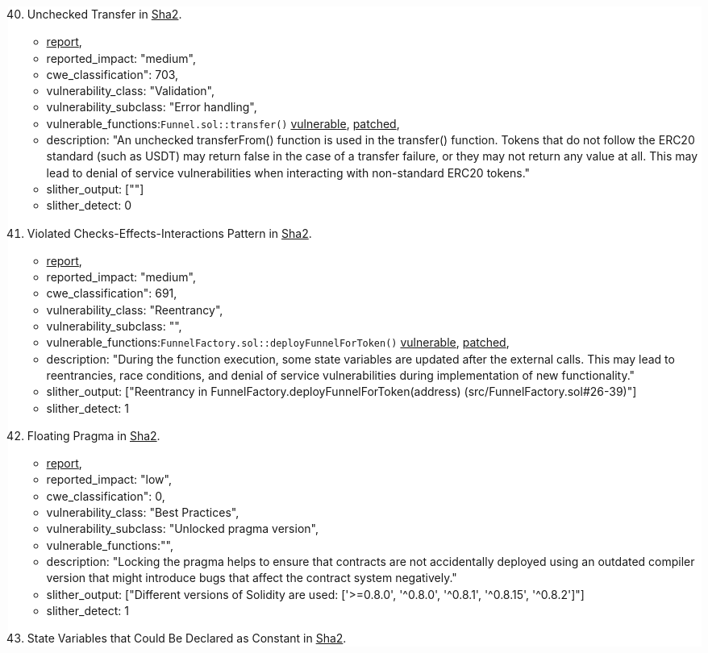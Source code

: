40. Unchecked Transfer in [Sha2](./sha2-funnel-contracts00/).

    - [report](https://storage.googleapis.com/audits-old/pdf/SHA2_Labs_Pte._Ltd._SC-Audit-Report_03022023_SA-669.pdf),
    - reported_impact: "medium",
    - cwe_classification": 703,
    - vulnerability_class: "Validation",
    - vulnerability_subclass: "Error handling",
    - vulnerable_functions:`Funnel.sol::transfer()` [vulnerable](/sha2-funnel-contracts00/vulnerable/funnel-contracts/src/Funnel.sol), [patched](/sha2-funnel-contracts00/patched/funnel-contracts/src/Funnel.sol),
    - description: "An unchecked transferFrom() function is used in the transfer() function. Tokens that do not follow the ERC20 standard (such as USDT) may return false in the case of a transfer failure, or they may not return any value at all. This may lead to denial of service vulnerabilities when interacting with non-standard ERC20 tokens."
    - slither_output: [""]
    - slither_detect: 0

41. Violated Checks-Effects-Interactions Pattern in [Sha2](./sha2-funnel-contracts00/).

    - [report](https://storage.googleapis.com/audits-old/pdf/SHA2_Labs_Pte._Ltd._SC-Audit-Report_03022023_SA-669.pdf),
    - reported_impact: "medium",
    - cwe_classification": 691,
    - vulnerability_class: "Reentrancy",
    - vulnerability_subclass: "",
    - vulnerable_functions:`FunnelFactory.sol::deployFunnelForToken()` [vulnerable](/sha2-funnel-contracts00/vulnerable/funnel-contracts/src/Funnel.sol#L36), [patched](/sha2-funnel-contracts00/patched/funnel-contracts/src/Funnel.sol),
    - description: "During the function execution, some state variables are updated after the external calls. This may lead to reentrancies, race conditions, and denial of service vulnerabilities during implementation of new functionality."
    - slither_output: ["Reentrancy in FunnelFactory.deployFunnelForToken(address) (src/FunnelFactory.sol#26-39)"]
    - slither_detect: 1

42. Floating Pragma in [Sha2](./sha2-funnel-contracts00/).

    - [report](https://storage.googleapis.com/audits-old/pdf/SHA2_Labs_Pte._Ltd._SC-Audit-Report_03022023_SA-669.pdf),
    - reported_impact: "low",
    - cwe_classification": 0,
    - vulnerability_class: "Best Practices",
    - vulnerability_subclass: "Unlocked pragma version",
    - vulnerable_functions:"",
    - description: "Locking the pragma helps to ensure that contracts are not accidentally deployed using an outdated compiler version that might introduce bugs that affect the contract system negatively."
    - slither_output: ["Different versions of Solidity are used: ['>=0.8.0', '^0.8.0', '^0.8.1', '^0.8.15', '^0.8.2']"]
    - slither_detect: 1

43. State Variables that Could Be Declared as Constant in [Sha2](./sha2-funnel-contracts00/).
